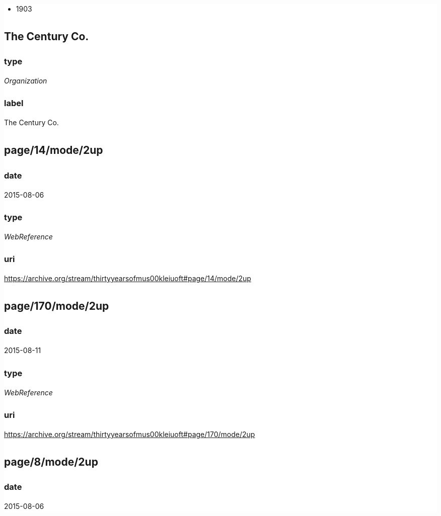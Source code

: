  - 1903

## The Century Co.

### type


*Organization*

### label


The Century Co.

## page/14/mode/2up

### date


2015-08-06

### type


*WebReference*

### uri


https://archive.org/stream/thirtyyearsofmus00kleiuoft#page/14/mode/2up

## page/170/mode/2up

### date


2015-08-11

### type


*WebReference*

### uri


https://archive.org/stream/thirtyyearsofmus00kleiuoft#page/170/mode/2up

## page/8/mode/2up

### date


2015-08-06

